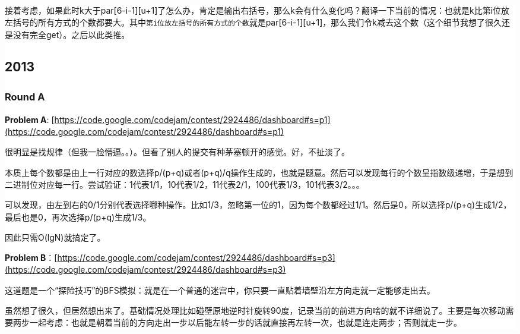 接着考虑，如果此时k大于par[6-i-1][u+1]了怎么办，肯定是输出右括号，那么k会有什么变化吗？翻译一下当前的情况：也就是k比第i位放左括号的所有方式的个数都要大。其中`第i位放左括号的所有方式的个数`就是par[6-i-1][u+1]，那么我们令k减去这个数（这个细节我想了很久还是没有完全get）。之后以此类推。

## 2013

### Round A

**Problem A**: [https://code.google.com/codejam/contest/2924486/dashboard#s=p1](https://code.google.com/codejam/contest/2924486/dashboard#s=p1)

很明显是找规律（但我一脸懵逼。。）。但看了别人的提交有种茅塞顿开的感觉。好，不扯淡了。

本质上每个数都是由上一行对应的数选择p/(p+q)或者(p+q)/q操作生成的，也就是题意。然后可以发现每行的个数呈指数级递增，于是想到二进制位对应每一行。尝试验证：1代表1/1，10代表1/2，11代表2/1，100代表1/3，101代表3/2。。。

可以发现，由左到右的0/1分别代表选择哪种操作。比如1/3，忽略第一位的1，因为每个数都经过1/1。然后是0，所以选择p/(p+q)生成1/2，最后也是0，再次选择p/(p+q)生成1/3。

因此只需O(lgN)就搞定了。

**Problem B**：[https://code.google.com/codejam/contest/2924486/dashboard#s=p3](https://code.google.com/codejam/contest/2924486/dashboard#s=p3)

这道题是一个“探险技巧”的BFS模拟：就是在一个普通的迷宫中，你只要一直贴着墙壁沿左方向走就一定能够走出去。

虽然想了很久，但居然想出来了。基础情况处理比如碰壁原地逆时针旋转90度，记录当前的前进方向啥的就不详细说了。主要是每次移动需要两步一起考虑：也就是朝着当前的方向走出一步以后能左转一步的话就直接再左转一次，也就是连走两步；否则就走一步。